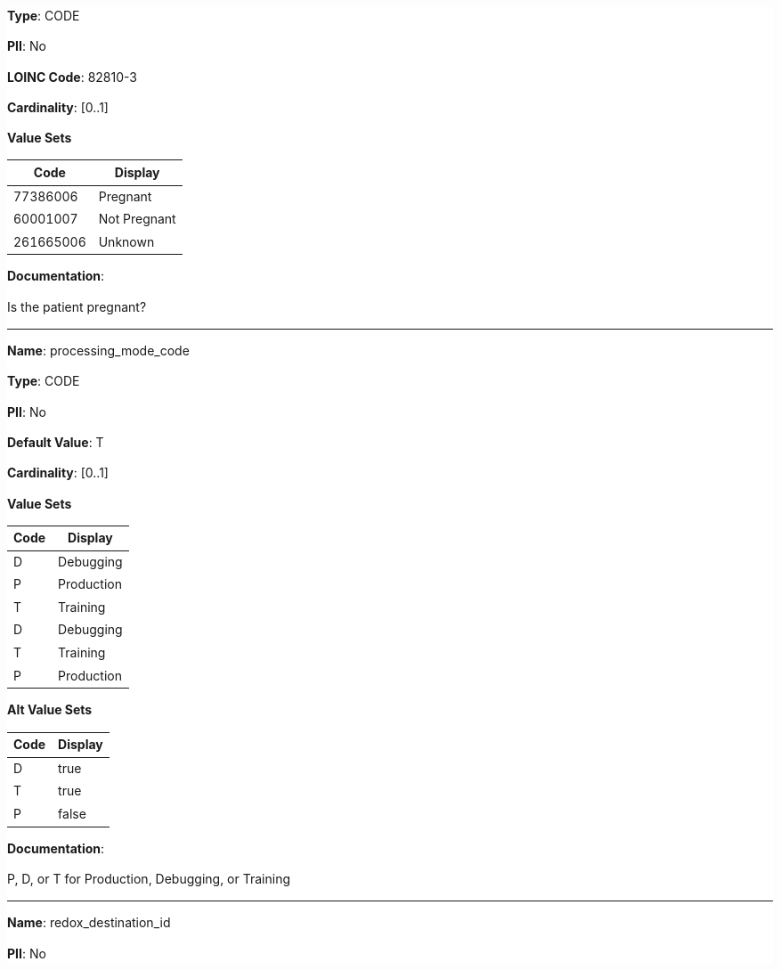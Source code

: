 **Type**: CODE

**PII**: No

**LOINC Code**: 82810-3

**Cardinality**: [0..1]

**Value Sets**

Code | Display
---- | -------
77386006|Pregnant
60001007|Not Pregnant
261665006|Unknown

**Documentation**:

Is the patient pregnant?

---

**Name**: processing_mode_code

**Type**: CODE

**PII**: No

**Default Value**: T

**Cardinality**: [0..1]

**Value Sets**

Code | Display
---- | -------
D|Debugging
P|Production
T|Training
D|Debugging
T|Training
P|Production

**Alt Value Sets**

Code | Display
---- | -------
D|true
T|true
P|false

**Documentation**:

P, D, or T for Production, Debugging, or Training

---

**Name**: redox_destination_id

**PII**: No
